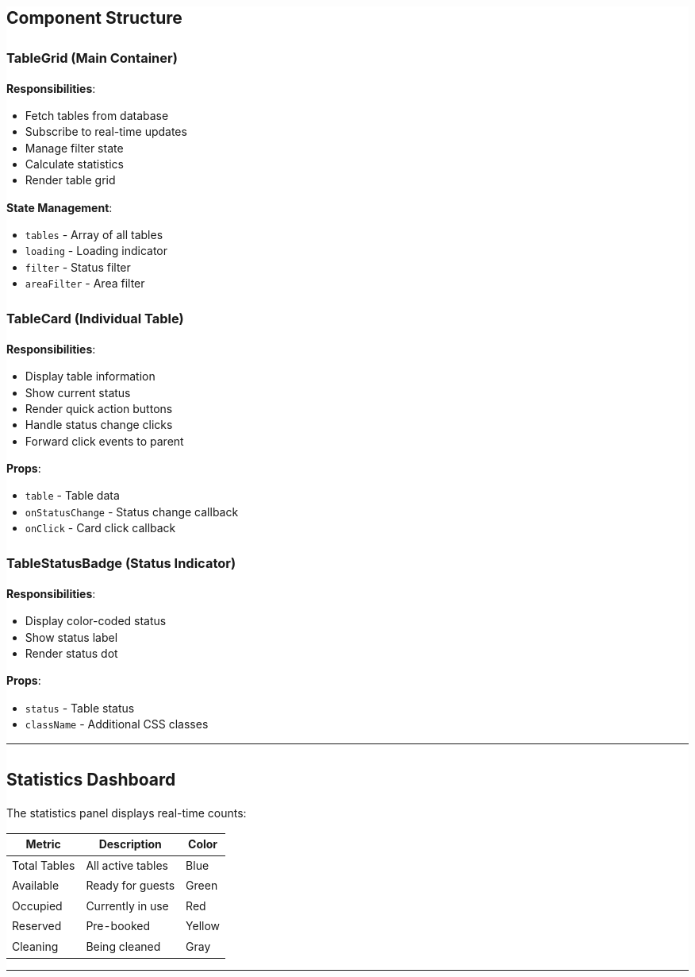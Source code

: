 
## Component Structure

### TableGrid (Main Container)
**Responsibilities**:
- Fetch tables from database
- Subscribe to real-time updates
- Manage filter state
- Calculate statistics
- Render table grid

**State Management**:
- `tables` - Array of all tables
- `loading` - Loading indicator
- `filter` - Status filter
- `areaFilter` - Area filter

### TableCard (Individual Table)
**Responsibilities**:
- Display table information
- Show current status
- Render quick action buttons
- Handle status change clicks
- Forward click events to parent

**Props**:
- `table` - Table data
- `onStatusChange` - Status change callback
- `onClick` - Card click callback

### TableStatusBadge (Status Indicator)
**Responsibilities**:
- Display color-coded status
- Show status label
- Render status dot

**Props**:
- `status` - Table status
- `className` - Additional CSS classes

---

## Statistics Dashboard

The statistics panel displays real-time counts:

| Metric | Description | Color |
|--------|-------------|-------|
| Total Tables | All active tables | Blue |
| Available | Ready for guests | Green |
| Occupied | Currently in use | Red |
| Reserved | Pre-booked | Yellow |
| Cleaning | Being cleaned | Gray |

---